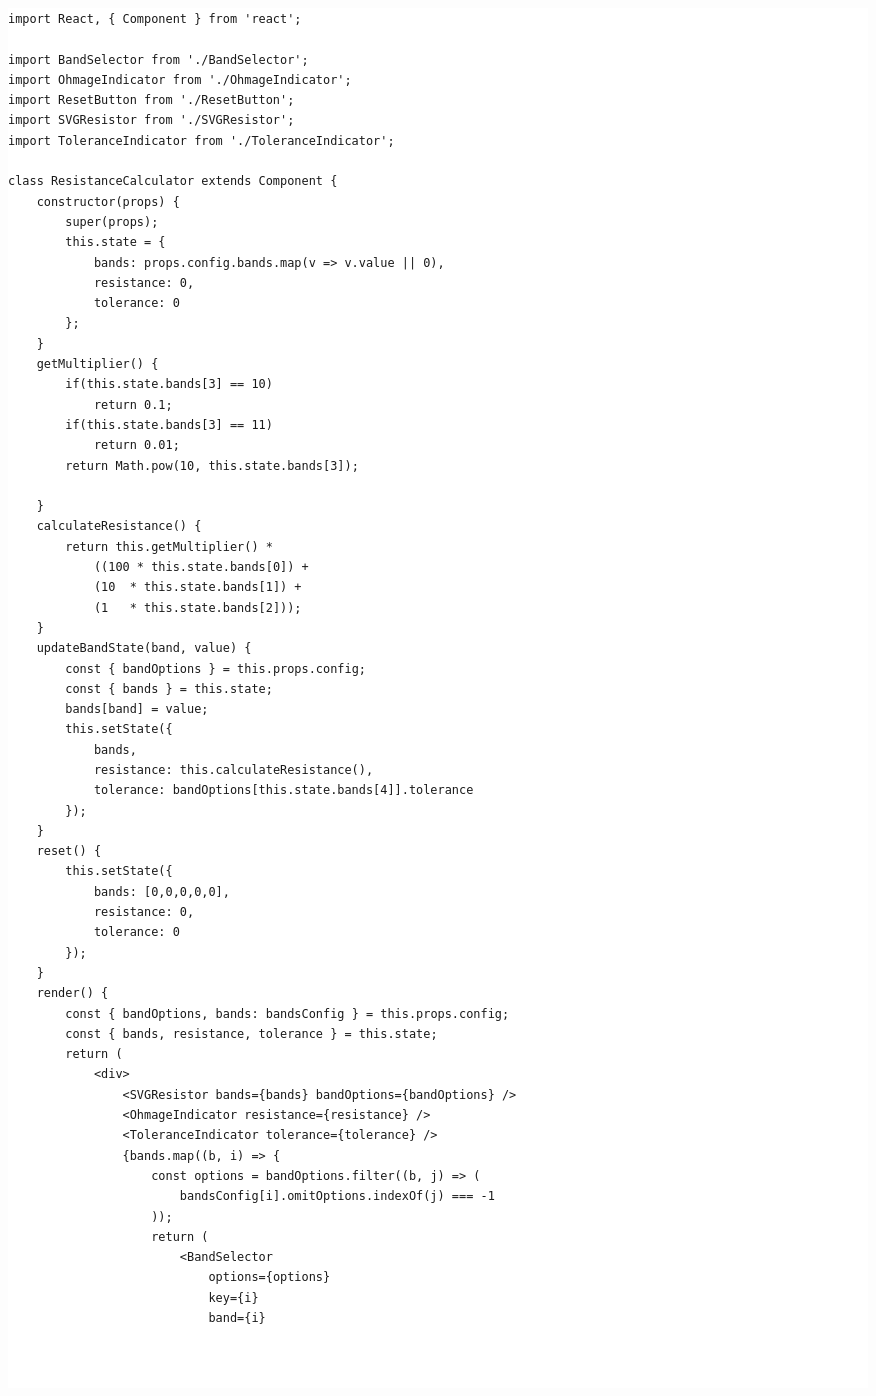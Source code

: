 <pre><code class="language-javascript">import React, { Component } from 'react';

import BandSelector from './BandSelector';
import OhmageIndicator from './OhmageIndicator';
import ResetButton from './ResetButton';
import SVGResistor from './SVGResistor';
import ToleranceIndicator from './ToleranceIndicator';

class ResistanceCalculator extends Component {
    constructor(props) {
        super(props);
        this.state = {
            bands: props.config.bands.map(v => v.value || 0),
            resistance: 0,
            tolerance: 0
        };
    }
    getMultiplier() {
        if(this.state.bands[3] == 10)
            return 0.1;
        if(this.state.bands[3] == 11)
            return 0.01;
        return Math.pow(10, this.state.bands[3]);

    }
    calculateResistance() {
        return this.getMultiplier() *
            ((100 * this.state.bands[0]) +
            (10  * this.state.bands[1]) +
            (1   * this.state.bands[2]));
    }
    updateBandState(band, value) {
        const { bandOptions } = this.props.config;
        const { bands } = this.state;
        bands[band] = value;
        this.setState({
            bands,
            resistance: this.calculateResistance(),
            tolerance: bandOptions[this.state.bands[4]].tolerance
        });
    }
    reset() {
        this.setState({
            bands: [0,0,0,0,0],
            resistance: 0,
            tolerance: 0
        });
    }
    render() {
        const { bandOptions, bands: bandsConfig } = this.props.config;
        const { bands, resistance, tolerance } = this.state;
        return (
            &lt;div&gt;
                &lt;SVGResistor bands={bands} bandOptions={bandOptions} /&gt;
                &lt;OhmageIndicator resistance={resistance} /&gt;
                &lt;ToleranceIndicator tolerance={tolerance} /&gt;
                {bands.map((b, i) => {
                    const options = bandOptions.filter((b, j) => (
                        bandsConfig[i].omitOptions.indexOf(j) === -1
                    ));
                    return (
                        &lt;BandSelector
                            options={options}
                            key={i}
                            band={i}